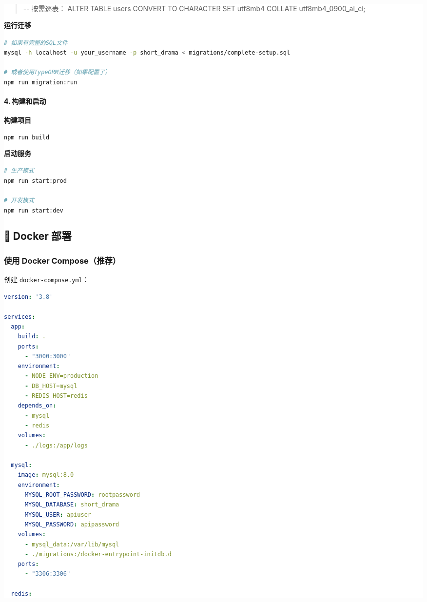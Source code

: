 > -- 按需逐表：
> ALTER TABLE users    CONVERT TO CHARACTER SET utf8mb4 COLLATE utf8mb4_0900_ai_ci;
> ```

**运行迁移**
```bash
# 如果有完整的SQL文件
mysql -h localhost -u your_username -p short_drama < migrations/complete-setup.sql

# 或者使用TypeORM迁移（如果配置了）
npm run migration:run
```

#### 4. 构建和启动

**构建项目**
```bash
npm run build
```

**启动服务**
```bash
# 生产模式
npm run start:prod

# 开发模式
npm run start:dev
```

## 🐳 Docker 部署

### 使用 Docker Compose（推荐）

创建 `docker-compose.yml`：
```yaml
version: '3.8'

services:
  app:
    build: .
    ports:
      - "3000:3000"
    environment:
      - NODE_ENV=production
      - DB_HOST=mysql
      - REDIS_HOST=redis
    depends_on:
      - mysql
      - redis
    volumes:
      - ./logs:/app/logs

  mysql:
    image: mysql:8.0
    environment:
      MYSQL_ROOT_PASSWORD: rootpassword
      MYSQL_DATABASE: short_drama
      MYSQL_USER: apiuser
      MYSQL_PASSWORD: apipassword
    volumes:
      - mysql_data:/var/lib/mysql
      - ./migrations:/docker-entrypoint-initdb.d
    ports:
      - "3306:3306"

  redis:
```